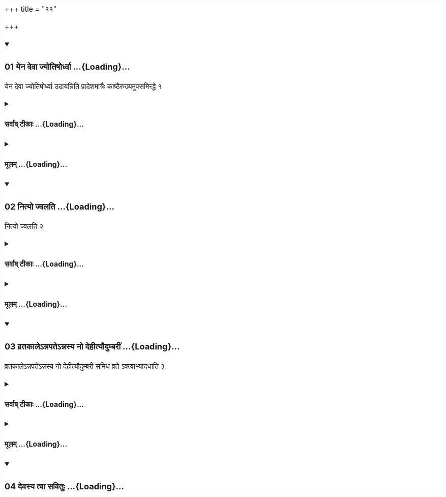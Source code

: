 +++
title = "११"

+++

<div class="js_include" includetitle="true" newlevelforh1="3" unfilled url="/vedAH_yajuH/taittirIyam/sUtram/ApastambaH/shrautam/vishvAsa-prastutiH/16/11/01_yena_devA_jyotiShordhvA.md">
<details open><summary><h3>01 येन देवा ज्योतिषोर्ध्वा ...{Loading}...</h3></summary>

येन देवा ज्योतिषोर्ध्वा उदायन्निति प्रादेशमात्रैः काष्ठैरुख्यमुपसमिन्द्धे १
</details>
</div>
<div class="js_include collapsed" newlevelforh1="4" title="सर्वाष् टीकाः" unfilled url="/vedAH_yajuH/taittirIyam/sUtram/ApastambaH/shrautam/sarvASh_TIkAH/16/11/01_yena_devA_jyotiShordhvA.md">
<details><summary><h4>सर्वाष् टीकाः ...{Loading}...</h4></summary></details>
</div>
<div class="js_include collapsed" newlevelforh1="4" title="मूलम्" unfilled url="/vedAH_yajuH/taittirIyam/sUtram/ApastambaH/shrautam/mUlam/16/11/01_yena_devA_jyotiShordhvA.md">
<details><summary><h4>मूलम् ...{Loading}...</h4></summary></details>
</div>
<div class="js_include" includetitle="true" newlevelforh1="3" unfilled url="/vedAH_yajuH/taittirIyam/sUtram/ApastambaH/shrautam/vishvAsa-prastutiH/16/11/02_nityo_jvalati.md">
<details open><summary><h3>02 नित्यो ज्वलति ...{Loading}...</h3></summary>

नित्यो ज्वलति २
</details>
</div>
<div class="js_include collapsed" newlevelforh1="4" title="सर्वाष् टीकाः" unfilled url="/vedAH_yajuH/taittirIyam/sUtram/ApastambaH/shrautam/sarvASh_TIkAH/16/11/02_nityo_jvalati.md">
<details><summary><h4>सर्वाष् टीकाः ...{Loading}...</h4></summary></details>
</div>
<div class="js_include collapsed" newlevelforh1="4" title="मूलम्" unfilled url="/vedAH_yajuH/taittirIyam/sUtram/ApastambaH/shrautam/mUlam/16/11/02_nityo_jvalati.md">
<details><summary><h4>मूलम् ...{Loading}...</h4></summary></details>
</div>
<div class="js_include" includetitle="true" newlevelforh1="3" unfilled url="/vedAH_yajuH/taittirIyam/sUtram/ApastambaH/shrautam/vishvAsa-prastutiH/16/11/03_vratakAle-nnapate-nnasya_no_dehItyaudumbarIM.md">
<details open><summary><h3>03 व्रतकालेऽन्नपतेऽन्नस्य नो देहीत्यौदुम्बरीं ...{Loading}...</h3></summary>

व्रतकालेऽन्नपतेऽन्नस्य नो देहीत्यौदुम्बरीं समिधं व्रते ऽक्त्वाभ्यादधाति ३
</details>
</div>
<div class="js_include collapsed" newlevelforh1="4" title="सर्वाष् टीकाः" unfilled url="/vedAH_yajuH/taittirIyam/sUtram/ApastambaH/shrautam/sarvASh_TIkAH/16/11/03_vratakAle-nnapate-nnasya_no_dehItyaudumbarIM.md">
<details><summary><h4>सर्वाष् टीकाः ...{Loading}...</h4></summary></details>
</div>
<div class="js_include collapsed" newlevelforh1="4" title="मूलम्" unfilled url="/vedAH_yajuH/taittirIyam/sUtram/ApastambaH/shrautam/mUlam/16/11/03_vratakAle-nnapate-nnasya_no_dehItyaudumbarIM.md">
<details><summary><h4>मूलम् ...{Loading}...</h4></summary></details>
</div>
<div class="js_include" includetitle="true" newlevelforh1="3" unfilled url="/vedAH_yajuH/taittirIyam/sUtram/ApastambaH/shrautam/vishvAsa-prastutiH/16/11/04_devasya_tvA_savituH.md">
<details open><summary><h3>04 देवस्य त्वा सवितुः ...{Loading}...</h3></summary>
